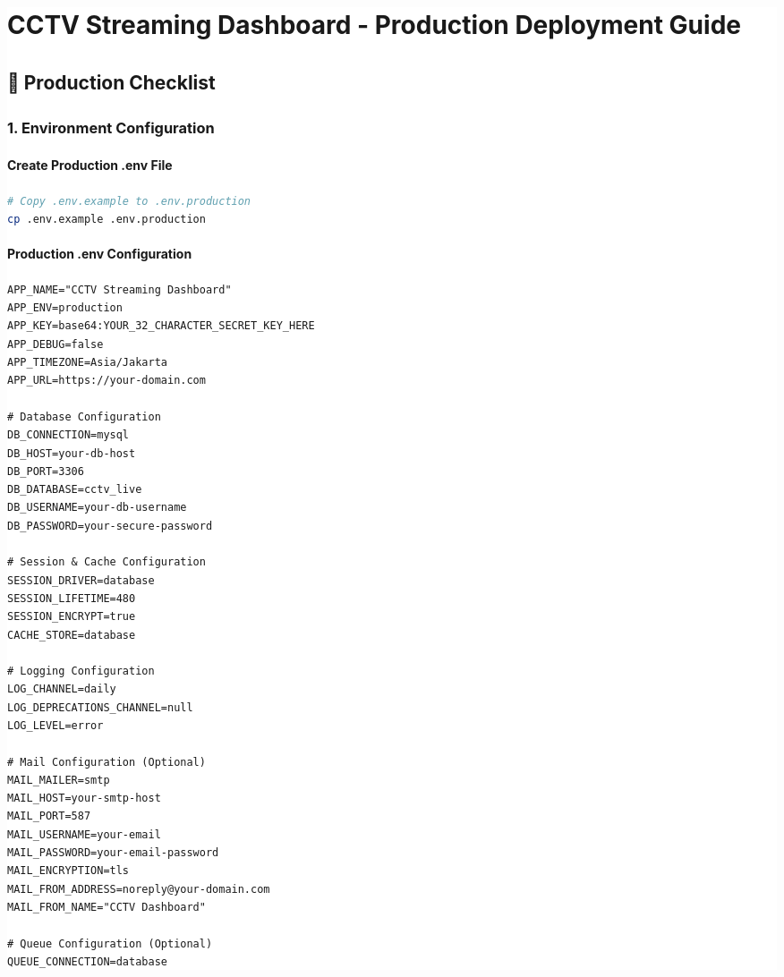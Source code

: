 # CCTV Streaming Dashboard - Production Deployment Guide

## 🚀 Production Checklist

### 1. Environment Configuration

#### Create Production .env File

```bash
# Copy .env.example to .env.production
cp .env.example .env.production
```

#### Production .env Configuration

```env
APP_NAME="CCTV Streaming Dashboard"
APP_ENV=production
APP_KEY=base64:YOUR_32_CHARACTER_SECRET_KEY_HERE
APP_DEBUG=false
APP_TIMEZONE=Asia/Jakarta
APP_URL=https://your-domain.com

# Database Configuration
DB_CONNECTION=mysql
DB_HOST=your-db-host
DB_PORT=3306
DB_DATABASE=cctv_live
DB_USERNAME=your-db-username
DB_PASSWORD=your-secure-password

# Session & Cache Configuration
SESSION_DRIVER=database
SESSION_LIFETIME=480
SESSION_ENCRYPT=true
CACHE_STORE=database

# Logging Configuration
LOG_CHANNEL=daily
LOG_DEPRECATIONS_CHANNEL=null
LOG_LEVEL=error

# Mail Configuration (Optional)
MAIL_MAILER=smtp
MAIL_HOST=your-smtp-host
MAIL_PORT=587
MAIL_USERNAME=your-email
MAIL_PASSWORD=your-email-password
MAIL_ENCRYPTION=tls
MAIL_FROM_ADDRESS=noreply@your-domain.com
MAIL_FROM_NAME="CCTV Dashboard"

# Queue Configuration (Optional)
QUEUE_CONNECTION=database
```
